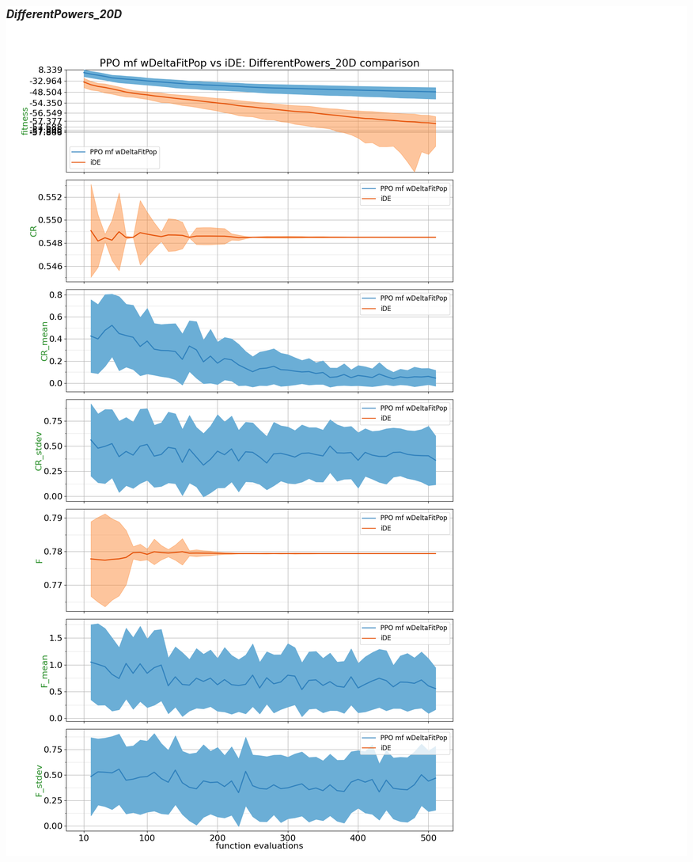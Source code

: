 ##### DifferentPowers_20D

![](imgs\PPO_mf_wDeltaFitPop_vs_iDE__DifferentPowers_20D_comparison.png)
